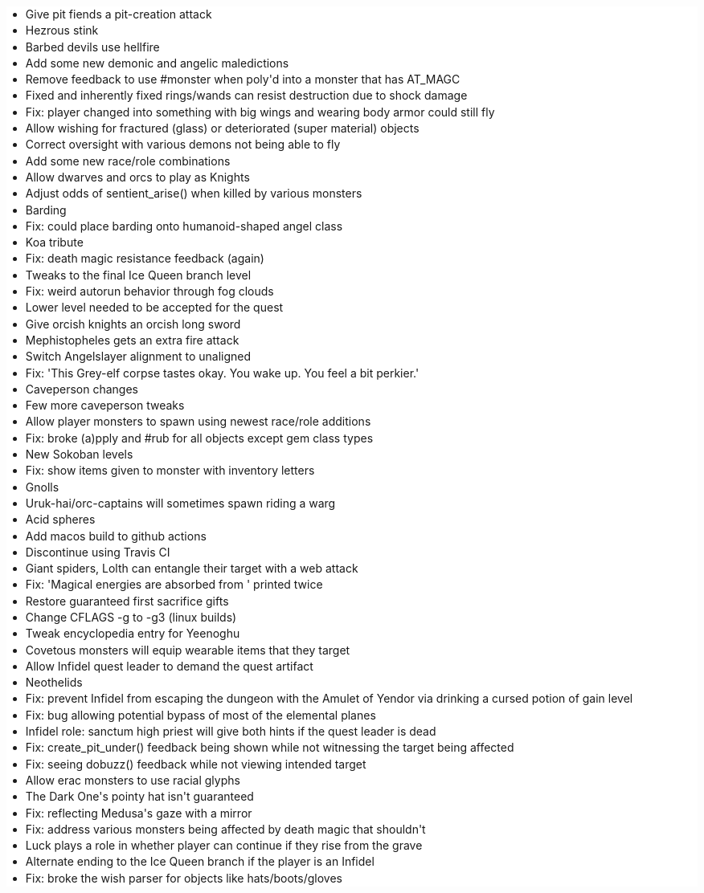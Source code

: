 - Give pit fiends a pit-creation attack
- Hezrous stink
- Barbed devils use hellfire
- Add some new demonic and angelic maledictions
- Remove feedback to use #monster when poly'd into a monster that
  has AT_MAGC
- Fixed and inherently fixed rings/wands can resist destruction due to
  shock damage
- Fix: player changed into something with big wings and wearing body
  armor could still fly
- Allow wishing for fractured (glass) or deteriorated (super material)
  objects
- Correct oversight with various demons not being able to fly
- Add some new race/role combinations
- Allow dwarves and orcs to play as Knights
- Adjust odds of sentient_arise() when killed by various monsters
- Barding
- Fix: could place barding onto humanoid-shaped angel class
- Koa tribute
- Fix: death magic resistance feedback (again)
- Tweaks to the final Ice Queen branch level
- Fix: weird autorun behavior through fog clouds
- Lower level needed to be accepted for the quest
- Give orcish knights an orcish long sword
- Mephistopheles gets an extra fire attack
- Switch Angelslayer alignment to unaligned
- Fix: 'This Grey-elf corpse tastes okay.  You wake up.
  You feel a bit perkier.'
- Caveperson changes
- Few more caveperson tweaks
- Allow player monsters to spawn using newest race/role additions
- Fix: broke (a)pply and #rub for all objects except gem class types
- New Sokoban levels
- Fix: show items given to monster with inventory letters
- Gnolls
- Uruk-hai/orc-captains will sometimes spawn riding a warg
- Acid spheres
- Add macos build to github actions
- Discontinue using Travis CI
- Giant spiders, Lolth can entangle their target with a web attack
- Fix: 'Magical energies are absorbed from <target>' printed twice
- Restore guaranteed first sacrifice gifts
- Change CFLAGS -g to -g3 (linux builds)
- Tweak encyclopedia entry for Yeenoghu
- Covetous monsters will equip wearable items that they target
- Allow Infidel quest leader to demand the quest artifact
- Neothelids
- Fix: prevent Infidel from escaping the dungeon with the Amulet of
  Yendor via drinking a cursed potion of gain level
- Fix: bug allowing potential bypass of most of the elemental planes
- Infidel role: sanctum high priest will give both hints if the
  quest leader is dead
- Fix: create_pit_under() feedback being shown while not witnessing
  the target being affected
- Fix: seeing dobuzz() feedback while not viewing intended target
- Allow erac monsters to use racial glyphs
- The Dark One's pointy hat isn't guaranteed
- Fix: reflecting Medusa's gaze with a mirror
- Fix: address various monsters being affected by death magic that
  shouldn't
- Luck plays a role in whether player can continue if they rise from
  the grave
- Alternate ending to the Ice Queen branch if the player is an Infidel
- Fix: broke the wish parser for objects like hats/boots/gloves